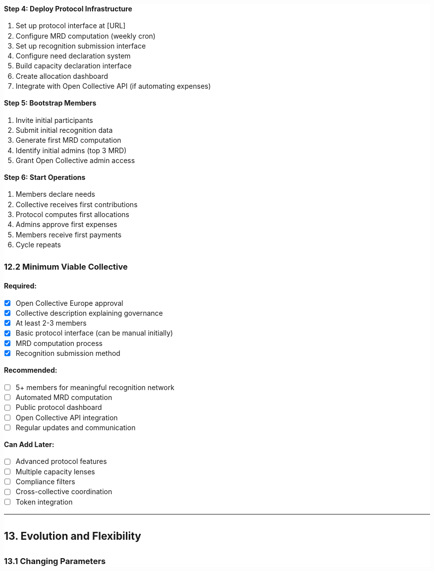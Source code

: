 **Step 4: Deploy Protocol Infrastructure**
1. Set up protocol interface at [URL]
2. Configure MRD computation (weekly cron)
3. Set up recognition submission interface
4. Configure need declaration system
5. Build capacity declaration interface
6. Create allocation dashboard
7. Integrate with Open Collective API (if automating expenses)

**Step 5: Bootstrap Members**
1. Invite initial participants
2. Submit initial recognition data
3. Generate first MRD computation
4. Identify initial admins (top 3 MRD)
5. Grant Open Collective admin access

**Step 6: Start Operations**
1. Members declare needs
2. Collective receives first contributions
3. Protocol computes first allocations
4. Admins approve first expenses
5. Members receive first payments
6. Cycle repeats

### 12.2 Minimum Viable Collective

**Required:**
- [x] Open Collective Europe approval
- [x] Collective description explaining governance
- [x] At least 2-3 members
- [x] Basic protocol interface (can be manual initially)
- [x] MRD computation process
- [x] Recognition submission method

**Recommended:**
- [ ] 5+ members for meaningful recognition network
- [ ] Automated MRD computation
- [ ] Public protocol dashboard
- [ ] Open Collective API integration
- [ ] Regular updates and communication

**Can Add Later:**
- [ ] Advanced protocol features
- [ ] Multiple capacity lenses
- [ ] Compliance filters
- [ ] Cross-collective coordination
- [ ] Token integration

---

## 13. Evolution and Flexibility

### 13.1 Changing Parameters
